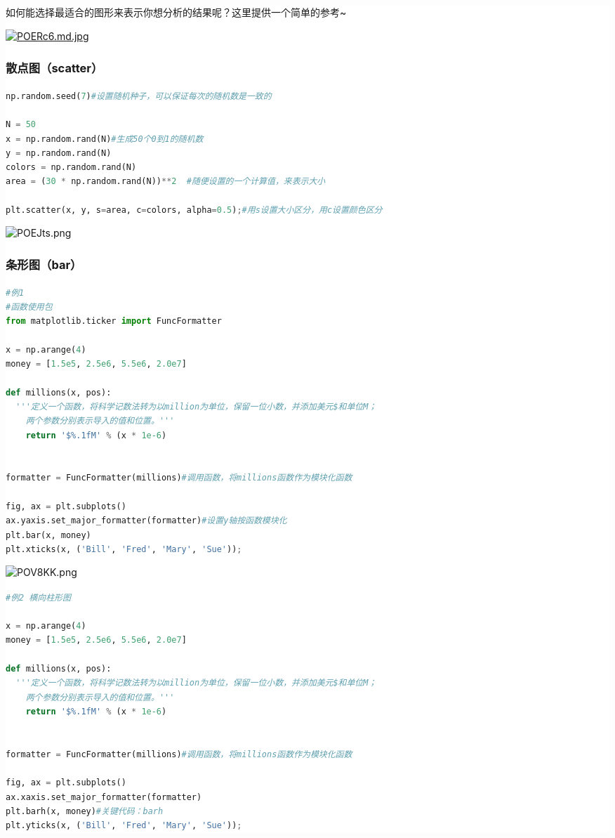 如何能选择最适合的图形来表示你想分析的结果呢？这里提供一个简单的参考~

[![POERc6.md.jpg](https://s1.ax1x.com/2018/08/28/POERc6.md.jpg)](https://imgchr.com/i/POERc6)

### 散点图（scatter）

```python
np.random.seed(7)#设置随机种子，可以保证每次的随机数是一致的

N = 50
x = np.random.rand(N)#生成50个0到1的随机数
y = np.random.rand(N)
colors = np.random.rand(N)
area = (30 * np.random.rand(N))**2  #随便设置的一个计算值，来表示大小

plt.scatter(x, y, s=area, c=colors, alpha=0.5);#用s设置大小区分，用c设置颜色区分
```

![POEJts.png](https://s1.ax1x.com/2018/08/28/POEJts.png)

### 条形图（bar）

```python
#例1
#函数使用包
from matplotlib.ticker import FuncFormatter

x = np.arange(4)
money = [1.5e5, 2.5e6, 5.5e6, 2.0e7]

def millions(x, pos):
  '''定义一个函数，将科学记数法转为以million为单位，保留一位小数，并添加美元$和单位M；
    两个参数分别表示导入的值和位置。'''
    return '$%.1fM' % (x * 1e-6)


formatter = FuncFormatter(millions)#调用函数，将millions函数作为模块化函数

fig, ax = plt.subplots()
ax.yaxis.set_major_formatter(formatter)#设置y轴按函数模块化
plt.bar(x, money)
plt.xticks(x, ('Bill', 'Fred', 'Mary', 'Sue'));
```

![POV8KK.png](https://s1.ax1x.com/2018/08/28/POV8KK.png)

```python
#例2 横向柱形图

x = np.arange(4)
money = [1.5e5, 2.5e6, 5.5e6, 2.0e7]

def millions(x, pos):
  '''定义一个函数，将科学记数法转为以million为单位，保留一位小数，并添加美元$和单位M；
    两个参数分别表示导入的值和位置。'''
    return '$%.1fM' % (x * 1e-6)


formatter = FuncFormatter(millions)#调用函数，将millions函数作为模块化函数

fig, ax = plt.subplots()
ax.xaxis.set_major_formatter(formatter)
plt.barh(x, money)#关键代码：barh
plt.yticks(x, ('Bill', 'Fred', 'Mary', 'Sue'));
```

